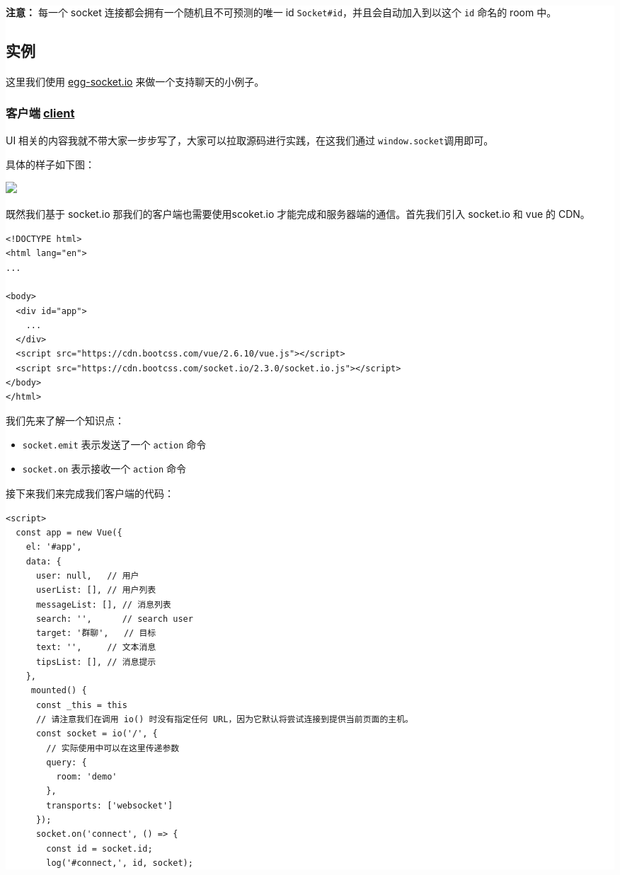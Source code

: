 **注意：** 每一个 socket 连接都会拥有一个随机且不可预测的唯一 id `Socket#id`，并且会自动加入到以这个 `id` 命名的 room 中。

## 实例

这里我们使用 [egg-socket.io](https://github.com/eggjs/egg-socket.io) 来做一个支持聊天的小例子。

### 客户端 [client](https://github.com/push-over/egg-example/blob/master/app/view/socket.html)

UI 相关的内容我就不带大家一步步写了，大家可以拉取源码进行实践，在这我们通过 `window.socket`调用即可。

具体的样子如下图：

![](https://user-gold-cdn.xitu.io/2020/2/28/1708acecf41f1aef?w=1270&h=718&f=png&s=74491)

既然我们基于 socket.io 那我们的客户端也需要使用scoket.io 才能完成和服务器端的通信。首先我们引入 socket.io 和 vue 的 CDN。

```
<!DOCTYPE html>
<html lang="en">
...

<body>
  <div id="app">
 	...
  </div>
  <script src="https://cdn.bootcss.com/vue/2.6.10/vue.js"></script>
  <script src="https://cdn.bootcss.com/socket.io/2.3.0/socket.io.js"></script>
</body>
</html>

```

我们先来了解一个知识点：

*   `socket.emit` 表示发送了一个 `action` 命令
    
*   `socket.on` 表示接收一个 `action` 命令
    

接下来我们来完成我们客户端的代码：

```
<script>
  const app = new Vue({
    el: '#app',
    data: {
      user: null,	// 用户
      userList: [],	// 用户列表
      messageList: [], // 消息列表
      search: '',	   // search user
      target: '群聊',	  // 目标
      text: '',		// 文本消息
      tipsList: [],	// 消息提示
    },
     mounted() {
      const _this = this
      // 请注意我们在调用 io() 时没有指定任何 URL，因为它默认将尝试连接到提供当前页面的主机。
      const socket = io('/', {
        // 实际使用中可以在这里传递参数
        query: {
          room: 'demo'
        },
        transports: ['websocket']
      });
      socket.on('connect', () => {
        const id = socket.id;
        log('#connect,', id, socket);
```